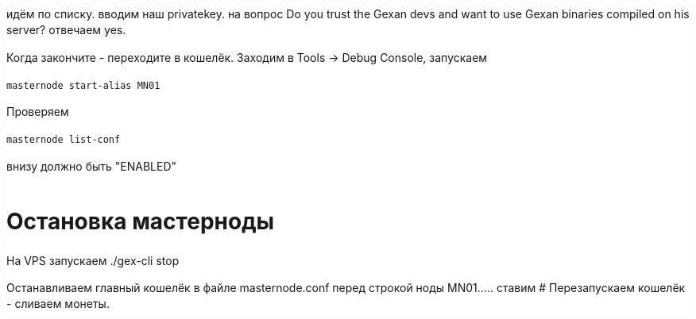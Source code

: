 идём по списку. вводим наш privatekey. на вопрос Do you trust the Gexan devs and want to use Gexan binaries compiled on his server? отвечаем yes.

Когда закончите - переходите в кошелёк.
Заходим в Tools -> Debug Console, запускаем

    masternode start-alias MN01
    
Проверяем

    masternode list-conf
    
внизу должно быть "ENABLED"


# Остановка мастерноды

На VPS запускаем
    ./gex-cli stop
    
Останавливаем главный кошелёк в файле masternode.conf перед строкой ноды MN01..... ставим #
Перезапускаем кошелёк - сливаем монеты.



